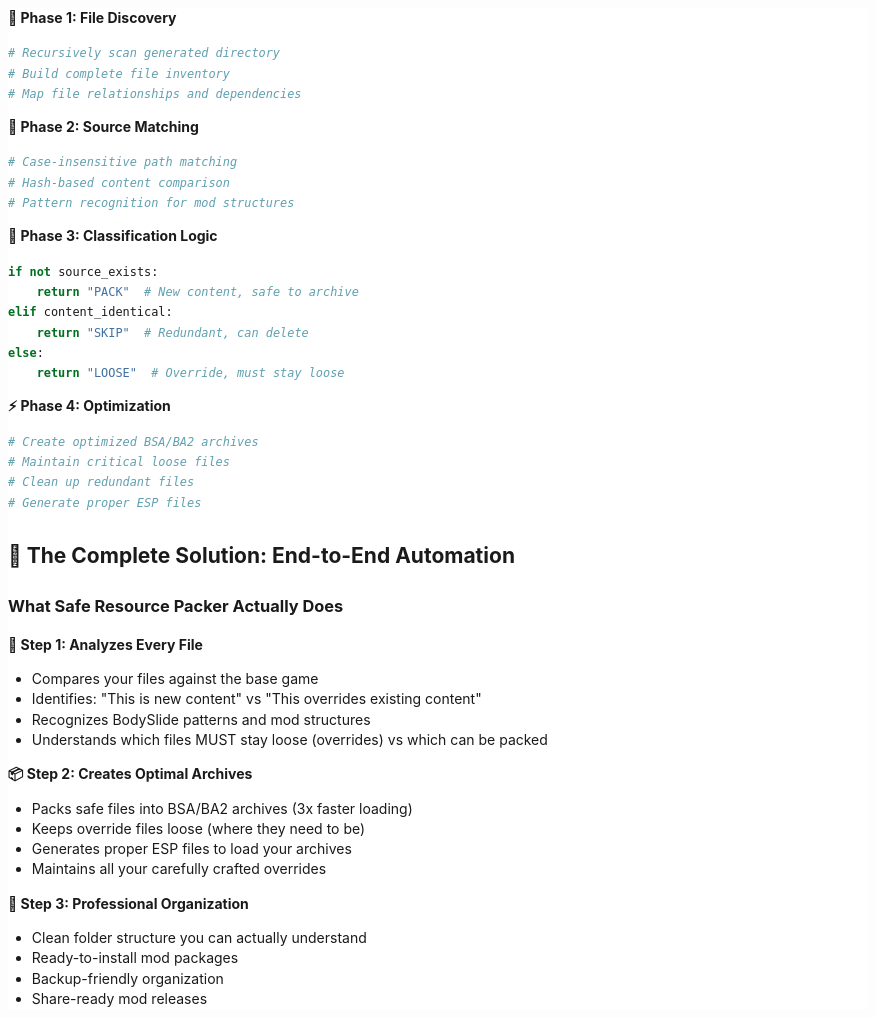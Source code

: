 **🔬 Phase 1: File Discovery**

```python
# Recursively scan generated directory
# Build complete file inventory
# Map file relationships and dependencies
```

**🎯 Phase 2: Source Matching**

```python
# Case-insensitive path matching
# Hash-based content comparison
# Pattern recognition for mod structures
```

**🧠 Phase 3: Classification Logic**

```python
if not source_exists:
    return "PACK"  # New content, safe to archive
elif content_identical:
    return "SKIP"  # Redundant, can delete
else:
    return "LOOSE"  # Override, must stay loose
```

**⚡ Phase 4: Optimization**

```python
# Create optimized BSA/BA2 archives
# Maintain critical loose files
# Clean up redundant files
# Generate proper ESP files
```

## 🚀 The Complete Solution: End-to-End Automation

### **What Safe Resource Packer Actually Does**

**🎯 Step 1: Analyzes Every File**

-   Compares your files against the base game
-   Identifies: "This is new content" vs "This overrides existing content"
-   Recognizes BodySlide patterns and mod structures
-   Understands which files MUST stay loose (overrides) vs which can be packed

**📦 Step 2: Creates Optimal Archives**

-   Packs safe files into BSA/BA2 archives (3x faster loading)
-   Keeps override files loose (where they need to be)
-   Generates proper ESP files to load your archives
-   Maintains all your carefully crafted overrides

**🎯 Step 3: Professional Organization**

-   Clean folder structure you can actually understand
-   Ready-to-install mod packages
-   Backup-friendly organization
-   Share-ready mod releases
